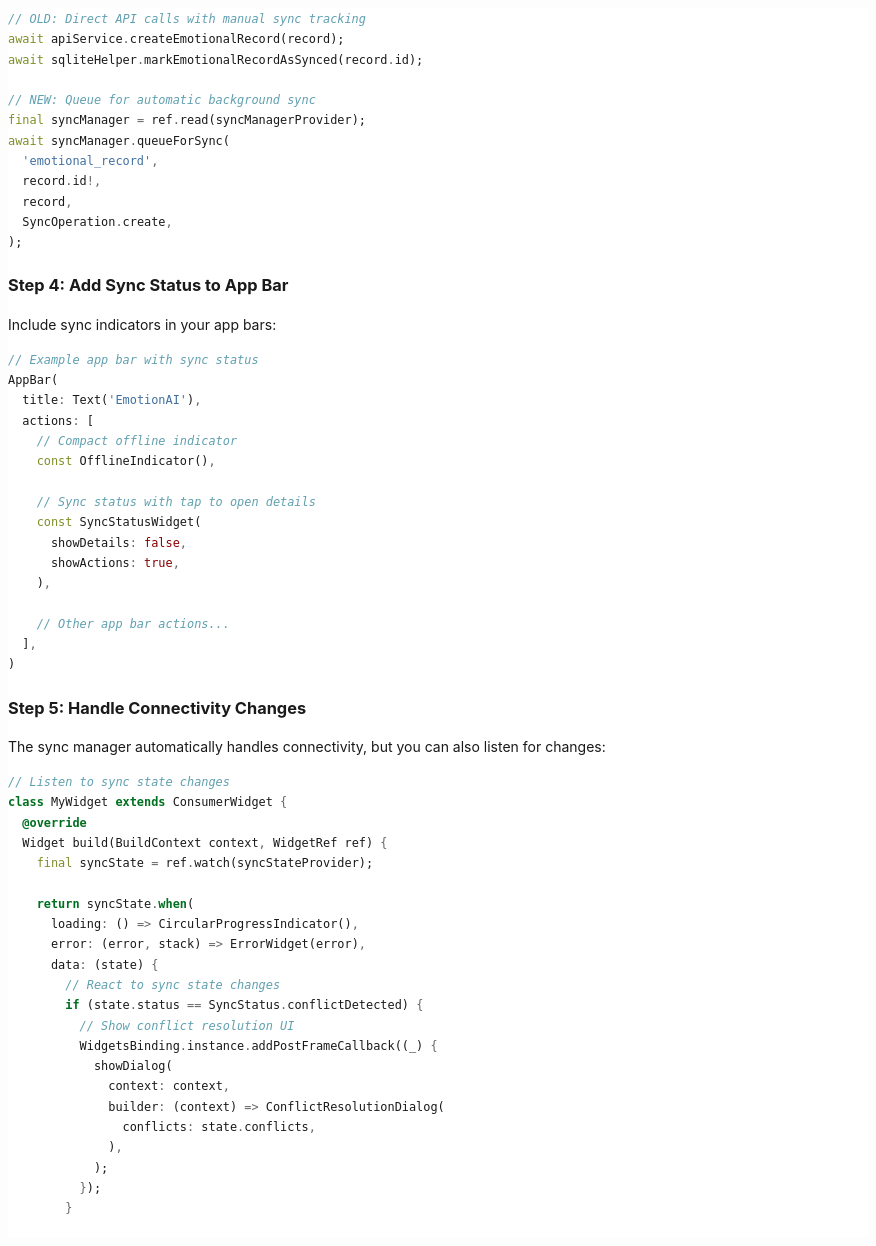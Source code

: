 ```dart
// OLD: Direct API calls with manual sync tracking
await apiService.createEmotionalRecord(record);
await sqliteHelper.markEmotionalRecordAsSynced(record.id);

// NEW: Queue for automatic background sync
final syncManager = ref.read(syncManagerProvider);
await syncManager.queueForSync(
  'emotional_record',
  record.id!,
  record,
  SyncOperation.create,
);
```

### **Step 4: Add Sync Status to App Bar**

Include sync indicators in your app bars:

```dart
// Example app bar with sync status
AppBar(
  title: Text('EmotionAI'),
  actions: [
    // Compact offline indicator
    const OfflineIndicator(),
    
    // Sync status with tap to open details
    const SyncStatusWidget(
      showDetails: false,
      showActions: true,
    ),
    
    // Other app bar actions...
  ],
)
```

### **Step 5: Handle Connectivity Changes**

The sync manager automatically handles connectivity, but you can also listen for changes:

```dart
// Listen to sync state changes
class MyWidget extends ConsumerWidget {
  @override
  Widget build(BuildContext context, WidgetRef ref) {
    final syncState = ref.watch(syncStateProvider);
    
    return syncState.when(
      loading: () => CircularProgressIndicator(),
      error: (error, stack) => ErrorWidget(error),
      data: (state) {
        // React to sync state changes
        if (state.status == SyncStatus.conflictDetected) {
          // Show conflict resolution UI
          WidgetsBinding.instance.addPostFrameCallback((_) {
            showDialog(
              context: context,
              builder: (context) => ConflictResolutionDialog(
                conflicts: state.conflicts,
              ),
            );
          });
        }
        
```